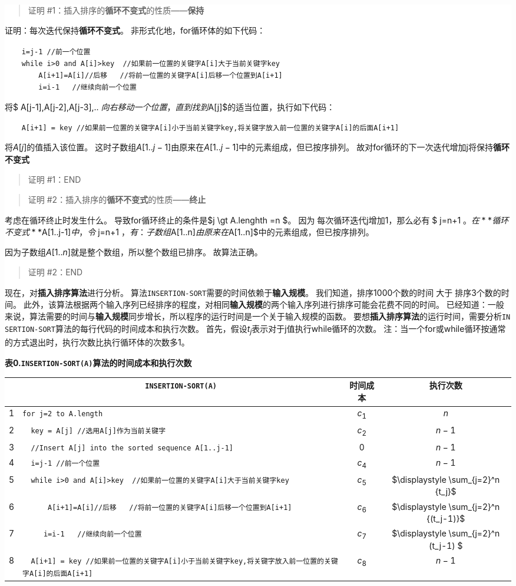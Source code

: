 >证明 #1：插入排序的**循环不变式**的性质——**保持**

证明：每次迭代保持**循环不变式**。
非形式化地，for循环体的如下代码：
```
	i=j-1 //前一个位置
	while i>0 and A[i]>key  //如果前一位置的关键字A[i]大于当前关键字key
		A[i+1]=A[i]//后移   //将前一位置的关键字A[i]后移一个位置到A[i+1]
		i=i-1   //继续向前一个位置
```
将$ A[j-1],A[j-2],A[j-3],.. $向右移动一个位置，直到找到$A[j]$的适当位置，执行如下代码：
```
	A[i+1] = key //如果前一位置的关键字A[i]小于当前关键字key,将关键字放入前一位置的关键字A[i]的后面A[i+1]
```
将$A[j]$的值插入该位置。
这时子数组$A[1..j-1]$由原来在$A[1..j-1]$中的元素组成，但已按序排列。
故对for循环的下一次迭代增加j将保持**循环不变式**


>证明 #1：END


>证明 #2：插入排序的**循环不变式**的性质——**终止**

考虑在循环终止时发生什么。
导致for循环终止的条件是$j \gt A.lenghth =n $。
因为 每次循环迭代j增加1，那么必有 $ j=n+1 $。
在**循环不变式**$A[1..j-1]$中，令$ j=n+1 $，有：
子数组$A[1..n]$由原来在$A[1..n]$中的元素组成，但已按序排列。

因为子数组$A[1..n]$就是整个数组，所以整个数组已排序。
故算法正确。

>证明 #2：END


现在，对**插入排序算法**进行分析。
算法`INSERTION-SORT`需要的时间依赖于**输入规模**。
我们知道，排序1000个数的时间 大于 排序3个数的时间。
此外，该算法根据两个输入序列已经排序的程度，对相同**输入规模**的两个输入序列进行排序可能会花费不同的时间。
已经知道：一般来说，算法需要的时间与**输入规模**同步增长，所以程序的运行时间是一个关于输入规模的函数。
要想**插入排序算法**的运行时间，需要分析`INSERTION-SORT`算法的每行代码的时间成本和执行次数。
首先，假设$t_j$表示对于j值执行while循环的次数。
注：当一个for或while循环按通常的方式退出时，执行次数比执行循环体的次数多1。

**表0.`INSERTION-SORT(A)`算法的时间成本和执行次数**

|| ```INSERTION-SORT(A)``` |时间成本|执行次数|
|:--:|-------------------------|:-----:|:----:|
|1|```for j=2 to A.length```|	 $c_1$	| $n$	|
|2|```	key = A[j] //选用A[j]作为当前关键字```|	$c_2$|	$n-1$|
|3|```	//Insert A[j] into the sorted sequence A[1..j-1]```| $0$ |  $n-1$ |
|4|```	i=j-1 //前一个位置```|	$c_4$	|	$n-1$	|
|5|```	while i>0 and A[i]>key  //如果前一位置的关键字A[i]大于当前关键字key``` | $c_5$  | $\displaystyle \sum_{j=2}^n {t_j}$  |
|6|```		A[i+1]=A[i]//后移   //将前一位置的关键字A[i]后移一个位置到A[i+1]```| $c_6$  |  $\displaystyle \sum_{j=2}^n {(t_j-1)}$ |
|7|```		i=i-1   //继续向前一个位置		```| $c_7$  | $\displaystyle \sum_{j=2}^n (t_j-1) $ |
|8|```	A[i+1] = key //如果前一位置的关键字A[i]小于当前关键字key,将关键字放入前一位置的关键字A[i]的后面A[i+1]```|  $c_8$   | 	$n-1$	|
